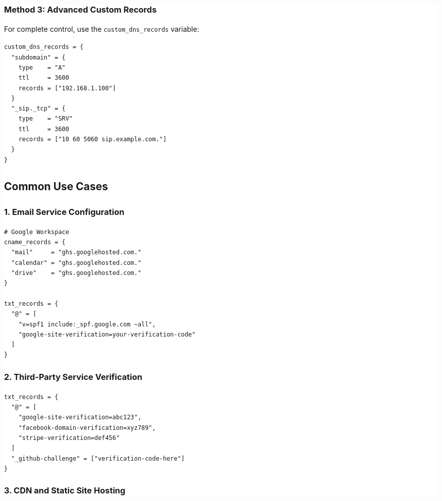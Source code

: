 ### Method 3: Advanced Custom Records

For complete control, use the `custom_dns_records` variable:

```hcl
custom_dns_records = {
  "subdomain" = {
    type    = "A"
    ttl     = 3600
    records = ["192.168.1.100"]
  }
  "_sip._tcp" = {
    type    = "SRV"
    ttl     = 3600
    records = ["10 60 5060 sip.example.com."]
  }
}
```

## Common Use Cases

### 1. Email Service Configuration

```hcl
# Google Workspace
cname_records = {
  "mail"     = "ghs.googlehosted.com."
  "calendar" = "ghs.googlehosted.com."
  "drive"    = "ghs.googlehosted.com."
}

txt_records = {
  "@" = [
    "v=spf1 include:_spf.google.com ~all",
    "google-site-verification=your-verification-code"
  ]
}
```

### 2. Third-Party Service Verification

```hcl
txt_records = {
  "@" = [
    "google-site-verification=abc123",
    "facebook-domain-verification=xyz789",
    "stripe-verification=def456"
  ]
  "_github-challenge" = ["verification-code-here"]
}
```

### 3. CDN and Static Site Hosting
